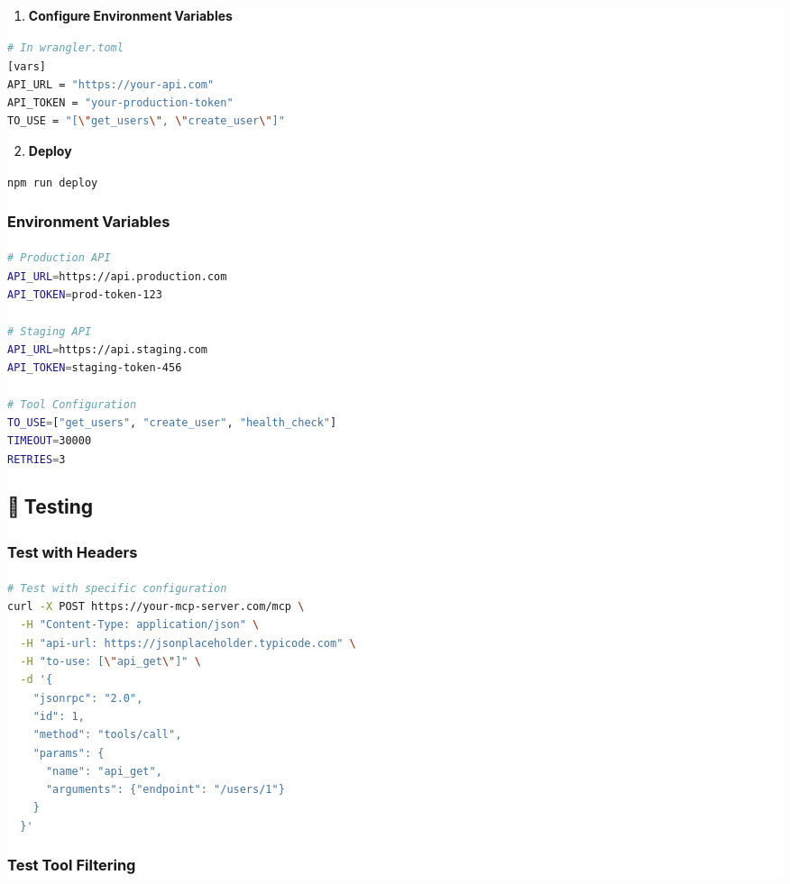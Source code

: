 1. **Configure Environment Variables**
```bash
# In wrangler.toml
[vars]
API_URL = "https://your-api.com"
API_TOKEN = "your-production-token"
TO_USE = "[\"get_users\", \"create_user\"]"
```

2. **Deploy**
```bash
npm run deploy
```

### Environment Variables

```bash
# Production API
API_URL=https://api.production.com
API_TOKEN=prod-token-123

# Staging API  
API_URL=https://api.staging.com
API_TOKEN=staging-token-456

# Tool Configuration
TO_USE=["get_users", "create_user", "health_check"]
TIMEOUT=30000
RETRIES=3
```

## 🧪 Testing

### Test with Headers

```bash
# Test with specific configuration
curl -X POST https://your-mcp-server.com/mcp \
  -H "Content-Type: application/json" \
  -H "api-url: https://jsonplaceholder.typicode.com" \
  -H "to-use: [\"api_get\"]" \
  -d '{
    "jsonrpc": "2.0",
    "id": 1,
    "method": "tools/call",
    "params": {
      "name": "api_get",
      "arguments": {"endpoint": "/users/1"}
    }
  }'
```

### Test Tool Filtering
